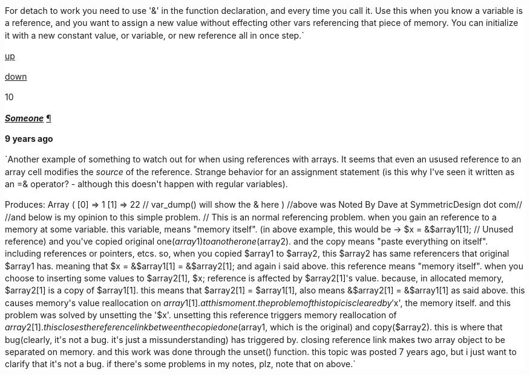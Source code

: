 For detach to work you need to use '&' in the function declaration, and every time you call it.
Use this when you know a variable is a reference, and you want to assign a new value without effecting other vars referencing that piece of memory. You can initialize it with a new constant value, or variable, or new reference all in once step.`

[up](https://www.php.net/manual/vote-note.php?id=118500&page=language.references&vote=up "Vote up!")

[down](https://www.php.net/manual/vote-note.php?id=118500&page=language.references&vote=down "Vote down!")

10


[**_Someone_**](https://www.php.net/manual/en/language.references.php#118500) [¶](https://www.php.net/manual/en/language.references.php#118500)

**9 years ago**

`Another example of something to watch out for when using references with arrays.  It seems that even an usused reference to an array cell modifies the *source* of the reference.  Strange behavior for an assignment statement (is this why I've seen it written as an =& operator?  - although this doesn't happen with regular variables).
<?php
    $array1 = array(1,2);
    $x = &$array1[1];   // Unused reference
    $array2 = $array1;  // reference now also applies to $array2 !
    $array2[1]=22;      // (changing [0] will not affect $array1)
    print_r($array1);
?>
Produces:
    Array
    (
    [0] => 1
    [1] => 22    // var_dump() will show the & here
    )
//above was Noted By Dave at SymmetricDesign dot com//
//and below is my opinion to this simple problem. //
This is an normal referencing problem.
when you gain an reference to a memory at some variable.
this variable, means "memory itself". (in above example, this would be ->  $x = &$array1[1];   // Unused reference)
and you've copied original one($array1) to another one($array2).
and the copy means "paste everything on itself". including references or pointers, etcs. so, when you copied $array1 to $array2, this $array2 has same referencers that original $array1 has. meaning that $x = &$array1[1]  = &$array2[1];
and again i said above. this reference means "memory itself".
when you choose to inserting some values to $array2[1],
$x; reference is affected by $array2[1]'s value. because, in allocated memory, $array2[1] is a copy of $array1[1]. this means that $array2[1] = $array1[1], also means &$array2[1] = &$array1[1]  as said above. this causes memory's  value reallocation on $array1[1]. at this moment. the problem of this topic is cleared by '$x', the memory itself.  and this problem was solved by unsetting the '$x'. unsetting this reference triggers memory reallocation of $array2[1]. this closes the reference link between the copied one($array1, which is the original) and copy($array2). this is where that bug(clearly, it's not a bug. it's just a missunderstanding) has triggered by. closing reference link makes two array object to be separated on memory. and this work was done through the unset() function. this topic was posted 7 years ago, but i just want to clarify that it's not a bug.
if there's some problems in my notes, plz, note that on above.`
